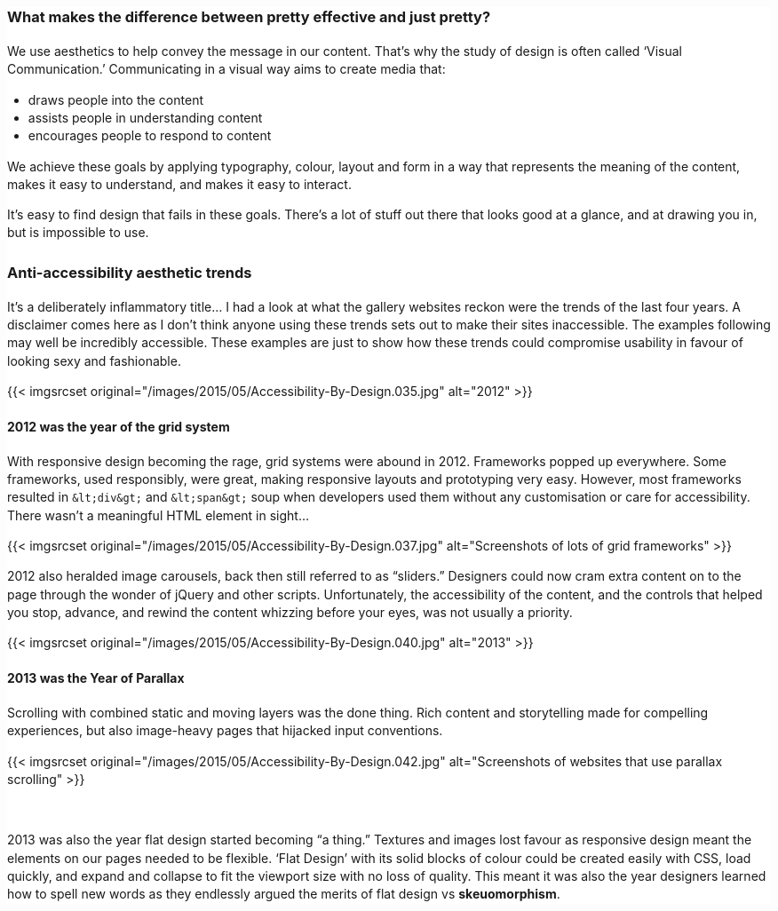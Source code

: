 ### What makes the difference between pretty effective and just pretty?

We use aesthetics to help convey the message in our content. That’s why the study of design is often called ‘Visual Communication.’ Communicating in a visual way aims to create media that:

* draws people into the content
* assists people in understanding content
* encourages people to respond to content

We achieve these goals by applying typography, colour, layout and form in a way that represents the meaning of the content, makes it easy to understand, and makes it easy to interact.

It’s easy to find design that fails in these goals. There’s a lot of stuff out there that looks good at a glance, and at drawing you in, but is impossible to use.

### Anti-accessibility aesthetic trends

It’s a deliberately inflammatory title… I had a look at what the gallery websites reckon were the trends of the last four years. A disclaimer comes here as I don’t think anyone using these trends sets out to make their sites inaccessible. The examples following may well be incredibly accessible. These examples are just to show how these trends could compromise usability in favour of looking sexy and fashionable.

{{< imgsrcset original="/images/2015/05/Accessibility-By-Design.035.jpg" alt="2012" >}}

#### 2012 was the year of the grid system

With responsive design becoming the rage, grid systems were abound in 2012. Frameworks popped up everywhere. Some frameworks, used responsibly, were great, making responsive layouts and prototyping very easy. However, most frameworks resulted in `&lt;div&gt;` and `&lt;span&gt;` soup when developers used them without any customisation or care for accessibility. There wasn’t a meaningful HTML element in sight…

{{< imgsrcset original="/images/2015/05/Accessibility-By-Design.037.jpg" alt="Screenshots of lots of grid frameworks" >}}

2012 also heralded image carousels, back then still referred to as “sliders.” Designers could now cram extra content on to the page through the wonder of jQuery and other scripts. Unfortunately, the accessibility of the content, and the controls that helped you stop, advance, and rewind the content whizzing before your eyes, was not usually a priority.

{{< imgsrcset original="/images/2015/05/Accessibility-By-Design.040.jpg" alt="2013" >}}

#### 2013 was the Year of Parallax

Scrolling with combined static and moving layers was the done thing. Rich content and storytelling made for compelling experiences, but also image-heavy pages that hijacked input conventions.

{{< imgsrcset original="/images/2015/05/Accessibility-By-Design.042.jpg" alt="Screenshots of websites that use parallax scrolling" >}}

&nbsp;

2013 was also the year flat design started becoming “a thing.” Textures and images lost favour as responsive design meant the elements on our pages needed to be flexible. ‘Flat Design’ with its solid blocks of colour could be created easily with CSS, load quickly, and expand and collapse to fit the viewport size with no loss of quality. This meant it was also the year designers learned how to spell new words as they endlessly argued the merits of flat design vs **skeuomorphism**.
